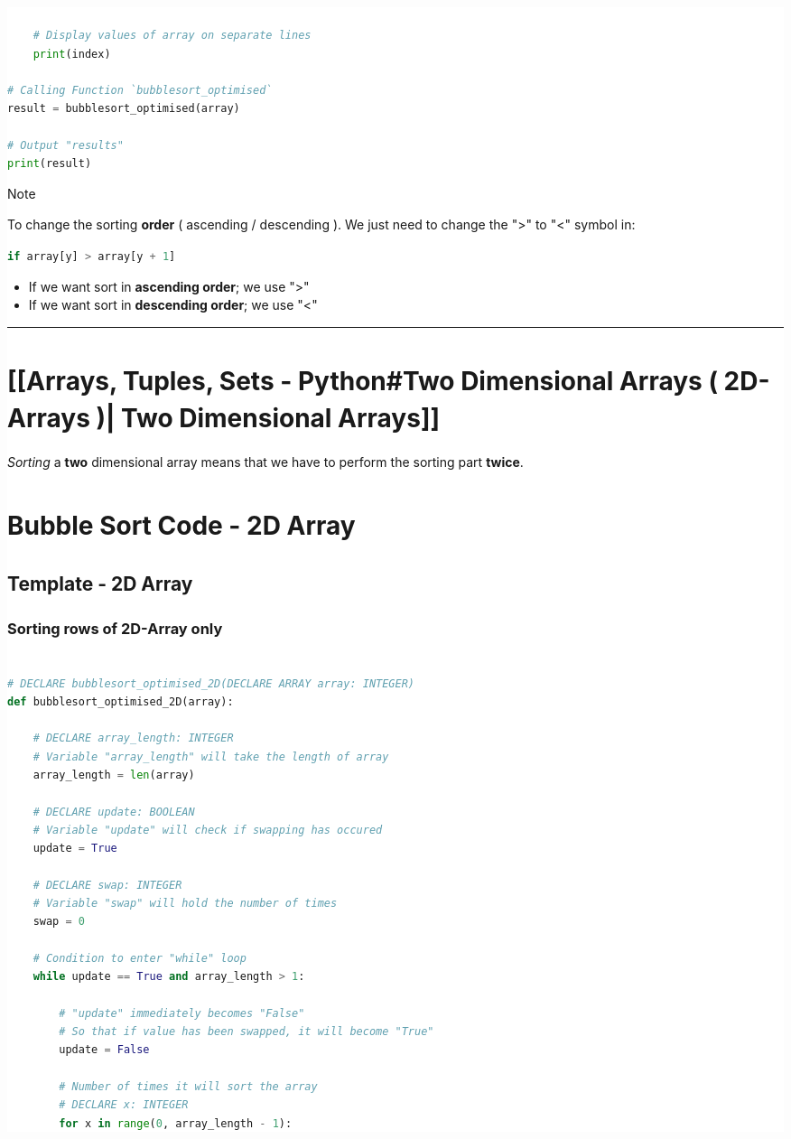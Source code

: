 ```python

    # Display values of array on separate lines
    print(index)

# Calling Function `bubblesort_optimised`
result = bubblesort_optimised(array)

# Output "results"
print(result)

```

>[!note]
>To change the sorting **order** ( ascending / descending ). We just need to change the "$>$"  to "$<$" symbol in:
>```python
>if array[y] > array[y + 1]
>```
>- If we want sort in **ascending order**; we use "$>$"
> - If we want sort in **descending order**; we use "$<$"

---

# [[Arrays, Tuples, Sets - Python#Two Dimensional Arrays ( 2D-Arrays )| Two Dimensional Arrays]]

*Sorting* a **two** dimensional array means that we have to perform the sorting part **twice**.

# Bubble Sort Code - 2D Array

## Template - 2D Array

### Sorting **rows** of 2D-Array **only**

```python

# DECLARE bubblesort_optimised_2D(DECLARE ARRAY array: INTEGER)
def bubblesort_optimised_2D(array):

    # DECLARE array_length: INTEGER
    # Variable "array_length" will take the length of array
    array_length = len(array)

    # DECLARE update: BOOLEAN
    # Variable "update" will check if swapping has occured
    update = True

    # DECLARE swap: INTEGER
    # Variable "swap" will hold the number of times
    swap = 0

    # Condition to enter "while" loop
    while update == True and array_length > 1:

        # "update" immediately becomes "False"
        # So that if value has been swapped, it will become "True"
        update = False

        # Number of times it will sort the array
        # DECLARE x: INTEGER
        for x in range(0, array_length - 1):

```